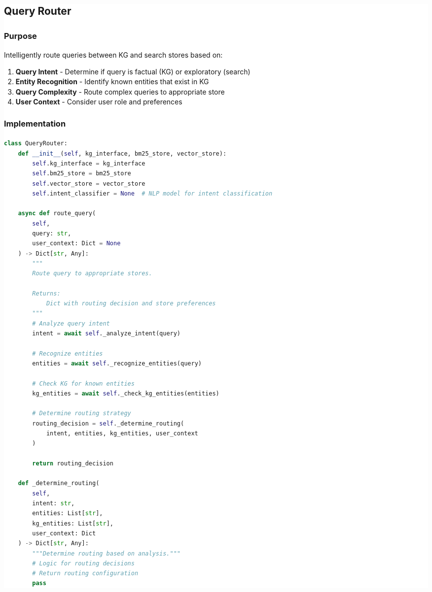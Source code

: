 ## Query Router

### Purpose

Intelligently route queries between KG and search stores based on:

1. **Query Intent** - Determine if query is factual (KG) or exploratory (search)
2. **Entity Recognition** - Identify known entities that exist in KG
3. **Query Complexity** - Route complex queries to appropriate store
4. **User Context** - Consider user role and preferences

### Implementation

```python
class QueryRouter:
    def __init__(self, kg_interface, bm25_store, vector_store):
        self.kg_interface = kg_interface
        self.bm25_store = bm25_store
        self.vector_store = vector_store
        self.intent_classifier = None  # NLP model for intent classification
    
    async def route_query(
        self,
        query: str,
        user_context: Dict = None
    ) -> Dict[str, Any]:
        """
        Route query to appropriate stores.
        
        Returns:
            Dict with routing decision and store preferences
        """
        # Analyze query intent
        intent = await self._analyze_intent(query)
        
        # Recognize entities
        entities = await self._recognize_entities(query)
        
        # Check KG for known entities
        kg_entities = await self._check_kg_entities(entities)
        
        # Determine routing strategy
        routing_decision = self._determine_routing(
            intent, entities, kg_entities, user_context
        )
        
        return routing_decision
    
    def _determine_routing(
        self,
        intent: str,
        entities: List[str],
        kg_entities: List[str],
        user_context: Dict
    ) -> Dict[str, Any]:
        """Determine routing based on analysis."""
        # Logic for routing decisions
        # Return routing configuration
        pass
```
